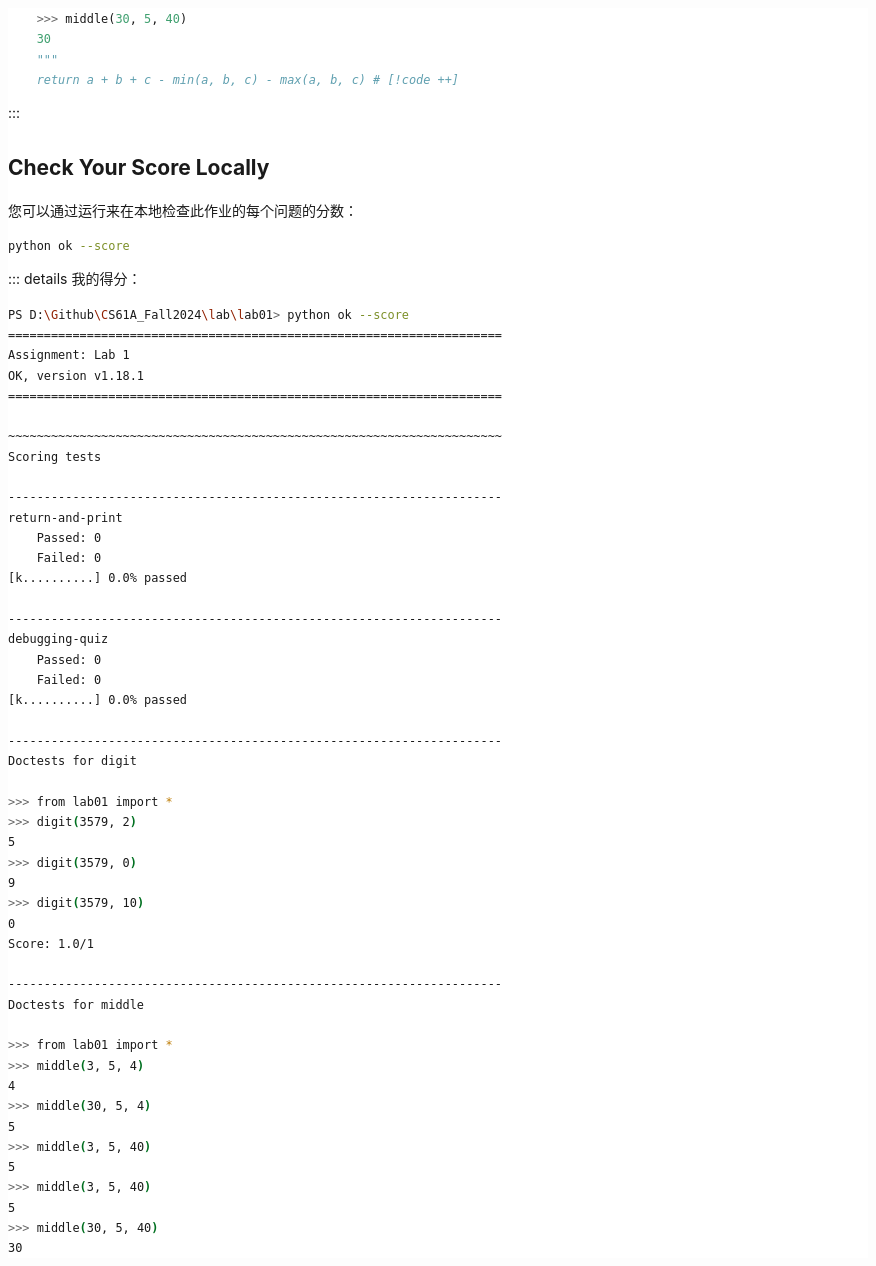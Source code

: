 ```py
    >>> middle(30, 5, 40)
    30
    """
    return a + b + c - min(a, b, c) - max(a, b, c) # [!code ++]
```
:::


## Check Your Score Locally
您可以通过运行来在本地检查此作业的每个问题的分数：

```bash
python ok --score
```

::: details 我的得分：
```bash
PS D:\Github\CS61A_Fall2024\lab\lab01> python ok --score
=====================================================================
Assignment: Lab 1
OK, version v1.18.1
=====================================================================

~~~~~~~~~~~~~~~~~~~~~~~~~~~~~~~~~~~~~~~~~~~~~~~~~~~~~~~~~~~~~~~~~~~~~
Scoring tests

---------------------------------------------------------------------
return-and-print
    Passed: 0
    Failed: 0
[k..........] 0.0% passed

---------------------------------------------------------------------
debugging-quiz
    Passed: 0
    Failed: 0
[k..........] 0.0% passed

---------------------------------------------------------------------
Doctests for digit

>>> from lab01 import *
>>> digit(3579, 2)
5
>>> digit(3579, 0)
9
>>> digit(3579, 10)
0
Score: 1.0/1

---------------------------------------------------------------------
Doctests for middle

>>> from lab01 import *
>>> middle(3, 5, 4)
4
>>> middle(30, 5, 4)
5
>>> middle(3, 5, 40)
5
>>> middle(3, 5, 40)
5
>>> middle(30, 5, 40)
30
```